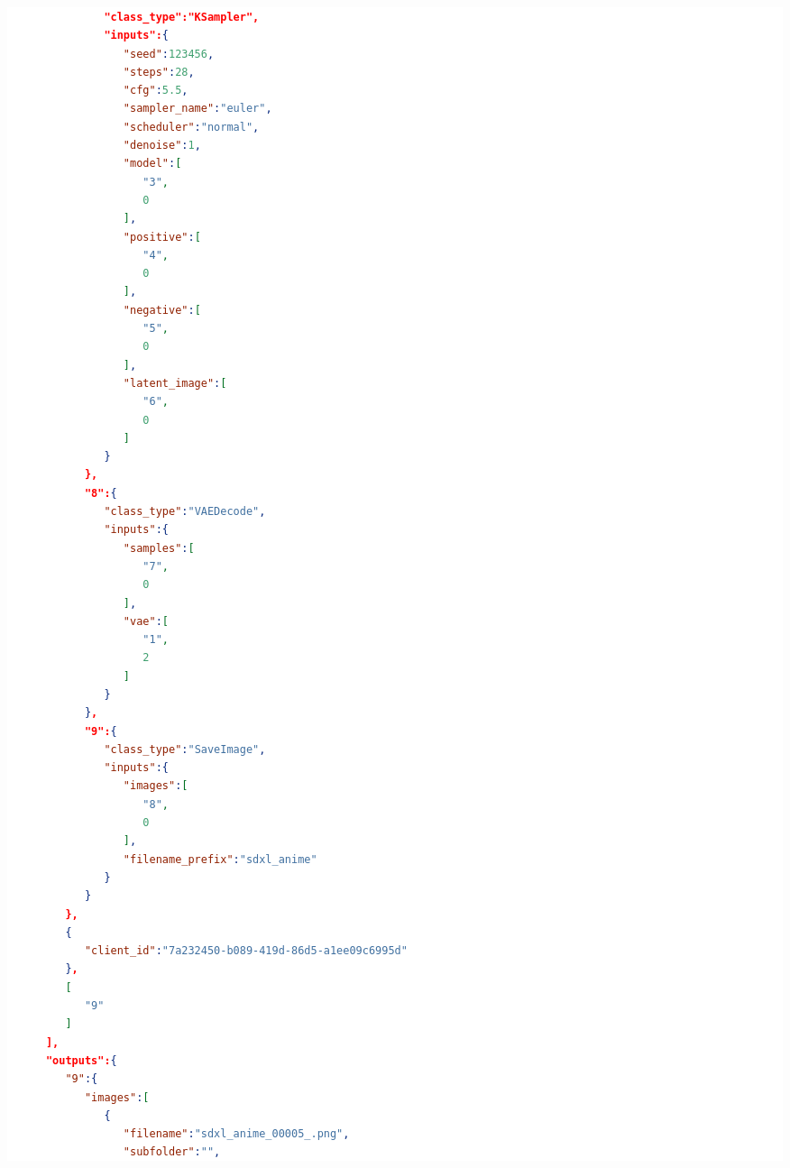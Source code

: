 ```json
               "class_type":"KSampler",
               "inputs":{
                  "seed":123456,
                  "steps":28,
                  "cfg":5.5,
                  "sampler_name":"euler",
                  "scheduler":"normal",
                  "denoise":1,
                  "model":[
                     "3",
                     0
                  ],
                  "positive":[
                     "4",
                     0
                  ],
                  "negative":[
                     "5",
                     0
                  ],
                  "latent_image":[
                     "6",
                     0
                  ]
               }
            },
            "8":{
               "class_type":"VAEDecode",
               "inputs":{
                  "samples":[
                     "7",
                     0
                  ],
                  "vae":[
                     "1",
                     2
                  ]
               }
            },
            "9":{
               "class_type":"SaveImage",
               "inputs":{
                  "images":[
                     "8",
                     0
                  ],
                  "filename_prefix":"sdxl_anime"
               }
            }
         },
         {
            "client_id":"7a232450-b089-419d-86d5-a1ee09c6995d"
         },
         [
            "9"
         ]
      ],
      "outputs":{
         "9":{
            "images":[
               {
                  "filename":"sdxl_anime_00005_.png",
                  "subfolder":"",
```